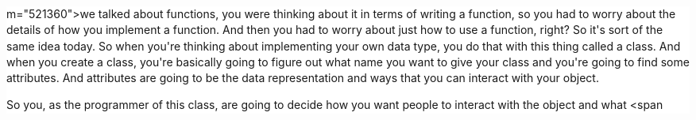   m="521360">we</span> <span m="521419">talked</span> <span
  m="521659">about</span> <span m="521840">functions,</span> <span
  m="522380">you</span> <span m="523640">were</span> <span
  m="523760">thinking</span> <span m="524120">about</span> <span
  m="524360">it</span> <span m="524450">in</span> <span m="524540">terms</span>
  <span m="524810">of</span> <span m="524930">writing</span> <span
  m="525230">a</span> <span m="525290">function,</span> <span
  m="525780">so</span> <span m="525950">you</span> <span m="526070">had</span>
  <span m="526190">to</span> <span m="526310">worry</span> <span
  m="526490">about</span> <span m="526670">the</span> <span
  m="526760">details</span> <span m="527210">of</span> <span
  m="527330">how</span> <span m="527460">you</span> <span
  m="527540">implement</span> <span m="527900">a</span> <span
  m="527970">function.</span> <span m="529100">And</span> <span
  m="529250">then</span> <span m="529490">you</span> <span m="529730">had</span>
  <span m="529880">to</span> <span m="530030">worry</span> <span
  m="530270">about</span> <span m="530510">just</span> <span
  m="530750">how</span> <span m="530870">to</span> <span m="530990">use</span>
  <span m="531200">a</span> <span m="531290">function,</span> <span
  m="531970">right?</span> <span m="532140">So</span> <span
  m="532250">it's</span> <span m="532460">sort</span> <span m="532700">of</span>
  <span m="532790">the</span> <span m="532880">same</span> <span
  m="533090">idea</span> <span m="533360">today.</span> <span
  m="535630">So</span> <span m="535720">when</span> <span
  m="535870">you're</span> <span m="535960">thinking</span> <span
  m="536320">about</span> <span m="536650">implementing</span> <span
  m="540240">your</span> <span m="540390">own</span> <span
  m="540540">data</span> <span m="540810">type,</span> <span
  m="542790">you</span> <span m="542910">do</span> <span m="543030">that</span>
  <span m="543240">with</span> <span m="543480">this</span> <span
  m="543900">thing</span> <span m="544140">called</span> <span
  m="544430">a</span> <span m="544490">class.</span> <span m="548500">And</span>
  <span m="548680">when</span> <span m="548830">you</span> <span
  m="548890">create</span> <span m="549160">a</span> <span
  m="549220">class,</span> <span m="550300">you're</span> <span
  m="550450">basically</span> <span m="550990">going</span> <span
  m="551230">to</span> <span m="551320">figure</span> <span
  m="551560">out</span> <span m="551680">what</span> <span
  m="551830">name</span> <span m="552170">you</span> <span
  m="552270">want</span> <span m="552370">to</span> <span m="552470">give</span>
  <span m="552490">your</span> <span m="552610">class</span> <span
  m="553690">and</span> <span m="553780">you're</span> <span
  m="553900">going</span> <span m="554080">to</span> <span
  m="554250">find</span> <span m="554500">some</span> <span
  m="554710">attributes.</span> <span m="556340">And</span> <span
  m="556360">attributes</span> <span m="556840">are</span> <span
  m="556930">going</span> <span m="557080">to</span> <span m="557170">be</span>
  <span m="557330">the</span> <span m="557440">data</span> <span
  m="557680">representation</span> <span m="559450">and</span> <span
  m="559780">ways</span> <span m="560050">that</span> <span
  m="560170">you</span> <span m="560290">can</span> <span
  m="560410">interact</span> <span m="560830">with</span> <span
  m="560980">your</span> <span m="561100">object.</span></p><p><span
  m="561980">So</span> <span m="562060">you,</span> <span m="562240">as</span>
  <span m="562360">the</span> <span m="562450">programmer</span> <span
  m="562960">of</span> <span m="563050">this</span> <span
  m="563200">class,</span> <span m="563530">are</span> <span
  m="563620">going</span> <span m="563770">to</span> <span
  m="563860">decide</span> <span m="564670">how</span> <span
  m="564880">you</span> <span m="565030">want</span> <span
  m="565240">people</span> <span m="565600">to</span> <span
  m="565780">interact</span> <span m="566080">with</span> <span
  m="566200">the</span> <span m="566280">object</span> <span
  m="567020">and</span> <span m="567100">what</span> <span